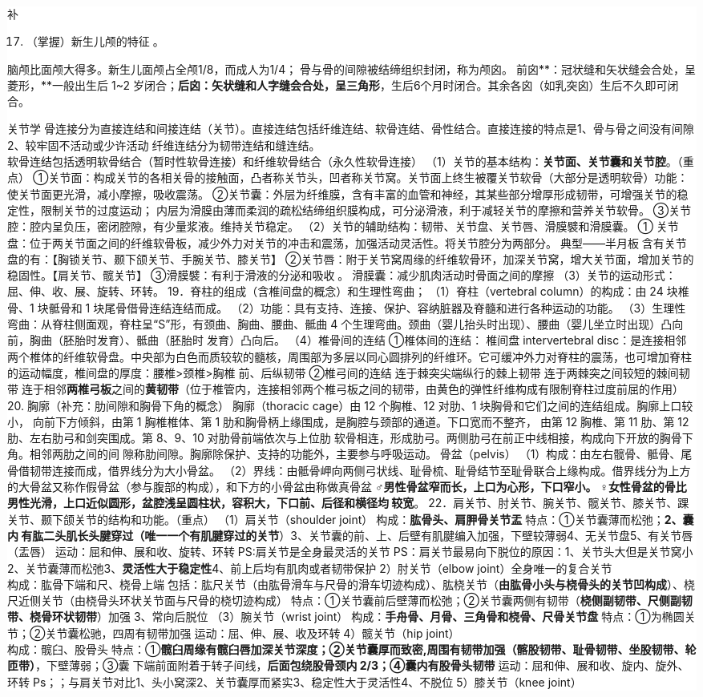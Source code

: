 补

17. （掌握）新生儿颅的特征 。

脑颅比面颅大得多。新生儿面颅占全颅1/8，而成人为1/4；
骨与骨的间隙被结缔组织封闭，称为颅囟。
前囟**：冠状缝和矢状缝会合处，呈菱形，**一般出生后 1~2 岁闭合；**后囟：矢状缝和人字缝会合处，呈三角形**，生后6个月时闭合。其余各囟（如乳突囟）生后不久即可闭合。

关节学
 骨连接分为直接连结和间接连结（关节）。直接连结包括纤维连结、软骨连结、骨性结合。直接连接的特点是1、骨与骨之间没有间隙2、较牢固不活动或少许活动
纤维连结分为韧带连结和缝连结。  
软骨连结包括透明软骨结合（暂时性软骨连接）和纤维软骨结合（永久性软骨连接）
（1）关节的基本结构：**关节面、关节囊和关节腔**。（重点）
①关节面：构成关节的各相关骨的接触面，凸者称关节头，凹者称关节窝。关节面上终生被覆关节软骨（大部分是透明软骨）功能：使关节面更光滑，减小摩擦，吸收震荡。
②关节囊：外层为纤维膜，含有丰富的血管和神经，其某些部分增厚形成韧带，可增强关节的稳定性，限制关节的过度运动； 内层为滑膜由薄而柔润的疏松结缔组织膜构成，可分泌滑液，利于减轻关节的摩擦和营养关节软骨。
③关节腔：腔内呈负压，密闭腔隙，有少量浆液。维持关节稳定。
（2）关节的辅助结构：韧带、关节盘、关节唇、滑膜襞和滑膜囊。
① 关节盘：位于两关节面之间的纤维软骨板，减少外力对关节的冲击和震荡，加强活动灵活性。将关节腔分为两部分。 典型——半月板
含有关节盘的有：【胸锁关节、颞下颌关节、手腕关节、膝关节】
②关节唇：附于关节窝周缘的纤维软骨环，加深关节窝，增大关节面，增加关节的稳固性。【肩关节、髋关节】
③滑膜襞：有利于滑液的分泌和吸收 。
滑膜囊：减少肌肉活动时骨面之间的摩擦
（3）关节的运动形式：屈、伸、收、展、旋转、环转。
19．脊柱的组成（含椎间盘的概念）和生理性弯曲；
（1）脊柱（vertebral column）的构成：由 24 块椎骨、1 块骶骨和 1 块尾骨借骨连结连结而成。
（2）功能：具有支持、连接、保护、容纳脏器及脊髓和进行各种运动的功能。
（3）生理性弯曲：从脊柱侧面观，脊柱呈“S”形，有颈曲、胸曲、腰曲、骶曲 4 个生理弯曲。颈曲（婴儿抬头时出现）、腰曲（婴儿坐立时出现）凸向前，胸曲（胚胎时发育）、骶曲（胚胎时 发育）凸向后。
（4）椎骨间的连结
①椎体间的连结：
椎间盘 intervertebral disc：是连接相邻两个椎体的纤维软骨盘。中央部为白色而质较软的髓核，周围部为多层以同心圆排列的纤维环。它可缓冲外力对脊柱的震荡，也可增加脊柱的运动幅度，椎间盘的厚度：腰椎>颈椎>胸椎
前、后纵韧带
②椎弓间的连结
连于棘突尖端纵行的棘上韧带
连于两棘突之间较短的棘间韧带
连于相邻**两椎弓板**之间的**黄韧带**（位于椎管内，连接相邻两个椎弓板之间的韧带，由黄色的弹性纤维构成有限制脊柱过度前屈的作用）
20. 胸廓（补充：肋间隙和胸骨下角的概念）
胸廓（thoracic cage）由 12 个胸椎、12 对肋、1 块胸骨和它们之间的连结组成。胸廓上口较小， 向前下方倾斜，由第 1 胸椎椎体、第 1 肋和胸骨柄上缘围成，是胸腔与颈部的通道。下口宽而不整齐， 由第 12 胸椎、第 11 肋、第 12 肋、左右肋弓和剑突围成。第 8、9、10 对肋骨前端依次与上位肋 软骨相连，形成肋弓。两侧肋弓在前正中线相接，构成向下开放的胸骨下角。相邻两肋之间的间 隙称肋间隙。胸廓除保护、支持的功能外，主要参与呼吸运动。
 骨盆（pelvis）
（1）构成：由左右髋骨、骶骨、尾骨借韧带连接而成，借界线分为大小骨盆。
（2）界线：由骶骨岬向两侧弓状线、耻骨梳、耻骨结节至耻骨联合上缘构成。借界线分为上方的大骨盆又称作假骨盆（参与腹部的构成），和下方的小骨盆由称做真骨盆
♂**男性骨盆窄而长，上口为心形，下口窄小。** **♀女性骨盆的骨比男性光滑，上口近似圆形，盆腔浅呈圆柱状，容积大，下口前、后径和横径均 较宽**。
22．肩关节、肘关节、腕关节、髋关节、膝关节、踝关节、颞下颌关节的结构和功能。（重点）
（1）肩关节（shoulder joint）
构成：**肱骨头、肩胛骨关节盂** 特点：①关节囊薄而松弛；**2、囊内 有肱二头肌长头腱穿过（唯一一个有肌腱穿过的关节**）3、关节囊的前、上、后壁有肌腱编入加强，下壁较薄弱4、无关节盘5、有关节唇（盂唇）
运动：屈和伸、展和收、旋转、环转
PS:肩关节是全身最灵活的关节
PS：肩关节最易向下脱位的原因：1、关节头大但是关节窝小2、关节囊薄而松弛3、**灵活性大于稳定性**4、前上后均有肌肉或者韧带保护
 2）肘关节（elbow joint）全身唯一的复合关节  
构成：肱骨下端和尺、桡骨上端
包括：肱尺关节（由肱骨滑车与尺骨的滑车切迹构成）、肱桡关节（**由肱骨小头与桡骨头的关节凹构成**）、桡尺近侧关节（由桡骨头环状关节面与尺骨的桡切迹构成）
特点：①关节囊前后壁薄而松弛；②关节囊两侧有韧带（**桡侧副韧带、尺侧副韧带、桡骨环状韧带**）加强 3、常向后脱位
（3）腕关节（wrist joint） 
构成：**手舟骨、月骨、三角骨和桡骨、尺骨关节盘** 特点：①为椭圆关节；②关节囊松驰，四周有韧带加强
运动：屈、伸、展、收及环转
 4）髋关节（hip joint）  
构成：髋臼、股骨头
特点：①**髋臼周缘有髋臼唇加深关节深度；②关节囊厚而致密,周围有韧带加强（髂股韧带、耻骨韧带、坐股韧带、轮匝带）**，下壁薄弱；③囊 下端前面附着于转子间线，**后面包绕股骨颈内 2/3；④囊内有股骨头韧带** 运动：屈和伸、展和收、旋内、旋外、环转
 Ps；；与肩关节对比1、头小窝深2、关节囊厚而紧实3、稳定性大于灵活性4、不脱位
 5）膝关节（knee joint）  